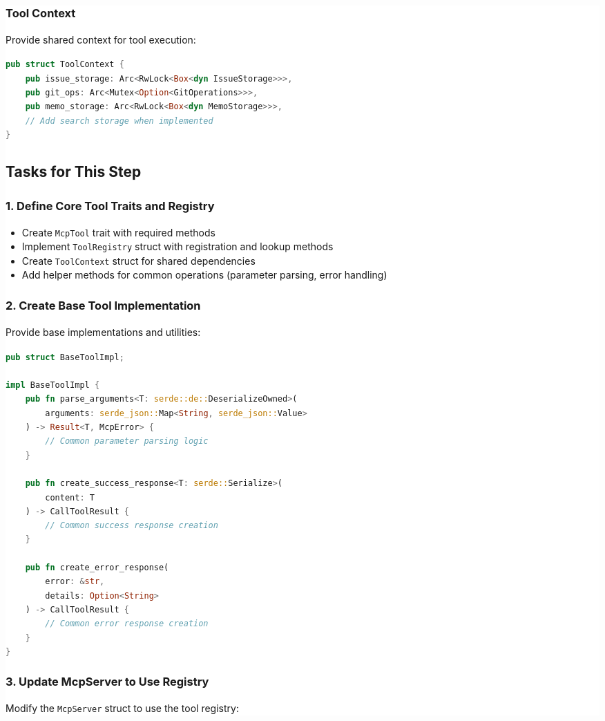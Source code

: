 ### Tool Context
Provide shared context for tool execution:

```rust
pub struct ToolContext {
    pub issue_storage: Arc<RwLock<Box<dyn IssueStorage>>>,
    pub git_ops: Arc<Mutex<Option<GitOperations>>>,
    pub memo_storage: Arc<RwLock<Box<dyn MemoStorage>>>,
    // Add search storage when implemented
}
```

## Tasks for This Step

### 1. Define Core Tool Traits and Registry
- Create `McpTool` trait with required methods
- Implement `ToolRegistry` struct with registration and lookup methods
- Create `ToolContext` struct for shared dependencies
- Add helper methods for common operations (parameter parsing, error handling)

### 2. Create Base Tool Implementation
Provide base implementations and utilities:

```rust
pub struct BaseToolImpl;

impl BaseToolImpl {
    pub fn parse_arguments<T: serde::de::DeserializeOwned>(
        arguments: serde_json::Map<String, serde_json::Value>
    ) -> Result<T, McpError> {
        // Common parameter parsing logic
    }
    
    pub fn create_success_response<T: serde::Serialize>(
        content: T
    ) -> CallToolResult {
        // Common success response creation
    }
    
    pub fn create_error_response(
        error: &str,
        details: Option<String>
    ) -> CallToolResult {
        // Common error response creation
    }
}
```

### 3. Update McpServer to Use Registry
Modify the `McpServer` struct to use the tool registry:
